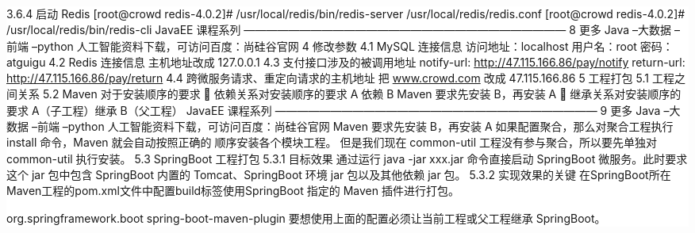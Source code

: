 3.6.4 启动 Redis
[root@crowd redis-4.0.2]# /usr/local/redis/bin/redis-server /usr/local/redis/redis.conf
[root@crowd redis-4.0.2]# /usr/local/redis/bin/redis-cli
JavaEE 课程系列
—————————————————————————————
8
更多 Java –大数据 –前端 –python 人工智能资料下载，可访问百度：尚硅谷官网
4 修改参数
4.1 MySQL 连接信息
访问地址：localhost
用户名：root
密码：atguigu
4.2 Redis 连接信息
主机地址改成 127.0.0.1
4.3 支付接口涉及的被调用地址
notify-url: http://47.115.166.86/pay/notify
return-url: http://47.115.166.86/pay/return
4.4 跨微服务请求、重定向请求的主机地址
把 www.crowd.com 改成 47.115.166.86
5 工程打包
5.1 工程之间关系
5.2 Maven 对于安装顺序的要求
 依赖关系对安装顺序的要求
A 依赖 B
Maven 要求先安装 B，再安装 A
 继承关系对安装顺序的要求
A（子工程）继承 B（父工程）
JavaEE 课程系列
—————————————————————————————
9
更多 Java –大数据 –前端 –python 人工智能资料下载，可访问百度：尚硅谷官网
Maven 要求先安装 B，再安装 A
如果配置聚合，那么对聚合工程执行 install 命令，Maven 就会自动按照正确的
顺序安装各个模块工程。
但是我们现在 common-util 工程没有参与聚合，所以要先单独对 common-util
执行安装。
5.3 SpringBoot 工程打包
5.3.1 目标效果
通过运行 java -jar xxx.jar 命令直接启动 SpringBoot 微服务。此时要求这个 jar
包中包含 SpringBoot 内置的 Tomcat、SpringBoot 环境 jar 包以及其他依赖 jar 包。
5.3.2 实现效果的关键
在SpringBoot所在Maven工程的pom.xml文件中配置build标签使用SpringBoot
指定的 Maven 插件进行打包。

<build>

<plugins>

<plugin>
<groupId>org.springframework.boot</groupId>
<artifactId>spring-boot-maven-plugin</artifactId>
</plugin>
</plugins>
</build>
要想使用上面的配置必须让当前工程或父工程继承 SpringBoot。
